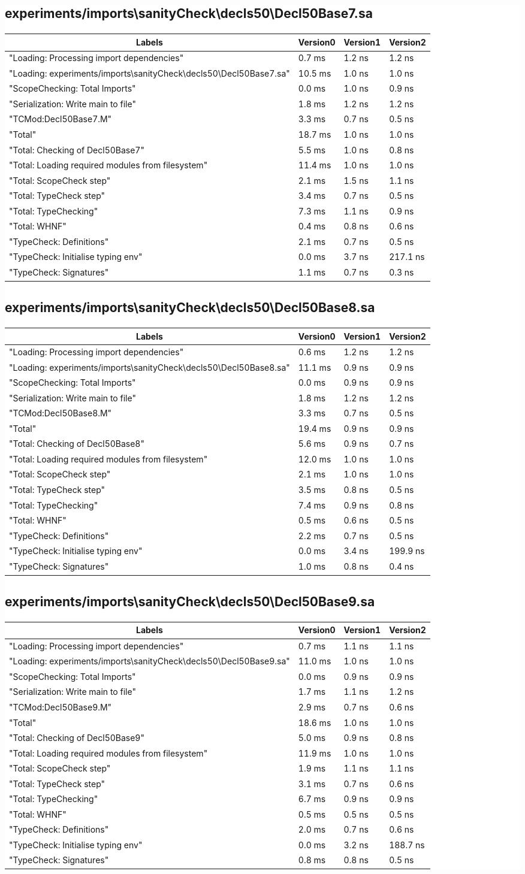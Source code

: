 ## experiments/imports\sanityCheck\decls50\Decl50Base7.sa

Labels|Version0|Version1|Version2
---|---|---|---
"Loading: Processing import dependencies"|0.7 ms|1.2 ns|1.2 ns
"Loading: experiments/imports\\sanityCheck\\decls50\\Decl50Base7.sa"|10.5 ms|1.0 ns|1.0 ns
"ScopeChecking: Total Imports"|0.0 ms|1.0 ns|0.9 ns
"Serialization: Write main to file"|1.8 ms|1.2 ns|1.2 ns
"TCMod:Decl50Base7.M"|3.3 ms|0.7 ns|0.5 ns
"Total"|18.7 ms|1.0 ns|1.0 ns
"Total: Checking of Decl50Base7"|5.5 ms|1.0 ns|0.8 ns
"Total: Loading required modules from filesystem"|11.4 ms|1.0 ns|1.0 ns
"Total: ScopeCheck step"|2.1 ms|1.5 ns|1.1 ns
"Total: TypeCheck step"|3.4 ms|0.7 ns|0.5 ns
"Total: TypeChecking"|7.3 ms|1.1 ns|0.9 ns
"Total: WHNF"|0.4 ms|0.8 ns|0.6 ns
"TypeCheck: Definitions"|2.1 ms|0.7 ns|0.5 ns
"TypeCheck: Initialise typing env"|0.0 ms|3.7 ns|217.1 ns
"TypeCheck: Signatures"|1.1 ms|0.7 ns|0.3 ns

## experiments/imports\sanityCheck\decls50\Decl50Base8.sa

Labels|Version0|Version1|Version2
---|---|---|---
"Loading: Processing import dependencies"|0.6 ms|1.2 ns|1.2 ns
"Loading: experiments/imports\\sanityCheck\\decls50\\Decl50Base8.sa"|11.1 ms|0.9 ns|0.9 ns
"ScopeChecking: Total Imports"|0.0 ms|0.9 ns|0.9 ns
"Serialization: Write main to file"|1.8 ms|1.2 ns|1.2 ns
"TCMod:Decl50Base8.M"|3.3 ms|0.7 ns|0.5 ns
"Total"|19.4 ms|0.9 ns|0.9 ns
"Total: Checking of Decl50Base8"|5.6 ms|0.9 ns|0.7 ns
"Total: Loading required modules from filesystem"|12.0 ms|1.0 ns|1.0 ns
"Total: ScopeCheck step"|2.1 ms|1.0 ns|1.0 ns
"Total: TypeCheck step"|3.5 ms|0.8 ns|0.5 ns
"Total: TypeChecking"|7.4 ms|0.9 ns|0.8 ns
"Total: WHNF"|0.5 ms|0.6 ns|0.5 ns
"TypeCheck: Definitions"|2.2 ms|0.7 ns|0.5 ns
"TypeCheck: Initialise typing env"|0.0 ms|3.4 ns|199.9 ns
"TypeCheck: Signatures"|1.0 ms|0.8 ns|0.4 ns

## experiments/imports\sanityCheck\decls50\Decl50Base9.sa

Labels|Version0|Version1|Version2
---|---|---|---
"Loading: Processing import dependencies"|0.7 ms|1.1 ns|1.1 ns
"Loading: experiments/imports\\sanityCheck\\decls50\\Decl50Base9.sa"|11.0 ms|1.0 ns|1.0 ns
"ScopeChecking: Total Imports"|0.0 ms|0.9 ns|0.9 ns
"Serialization: Write main to file"|1.7 ms|1.1 ns|1.2 ns
"TCMod:Decl50Base9.M"|2.9 ms|0.7 ns|0.6 ns
"Total"|18.6 ms|1.0 ns|1.0 ns
"Total: Checking of Decl50Base9"|5.0 ms|0.9 ns|0.8 ns
"Total: Loading required modules from filesystem"|11.9 ms|1.0 ns|1.0 ns
"Total: ScopeCheck step"|1.9 ms|1.1 ns|1.1 ns
"Total: TypeCheck step"|3.1 ms|0.7 ns|0.6 ns
"Total: TypeChecking"|6.7 ms|0.9 ns|0.9 ns
"Total: WHNF"|0.5 ms|0.5 ns|0.5 ns
"TypeCheck: Definitions"|2.0 ms|0.7 ns|0.6 ns
"TypeCheck: Initialise typing env"|0.0 ms|3.2 ns|188.7 ns
"TypeCheck: Signatures"|0.8 ms|0.8 ns|0.5 ns
